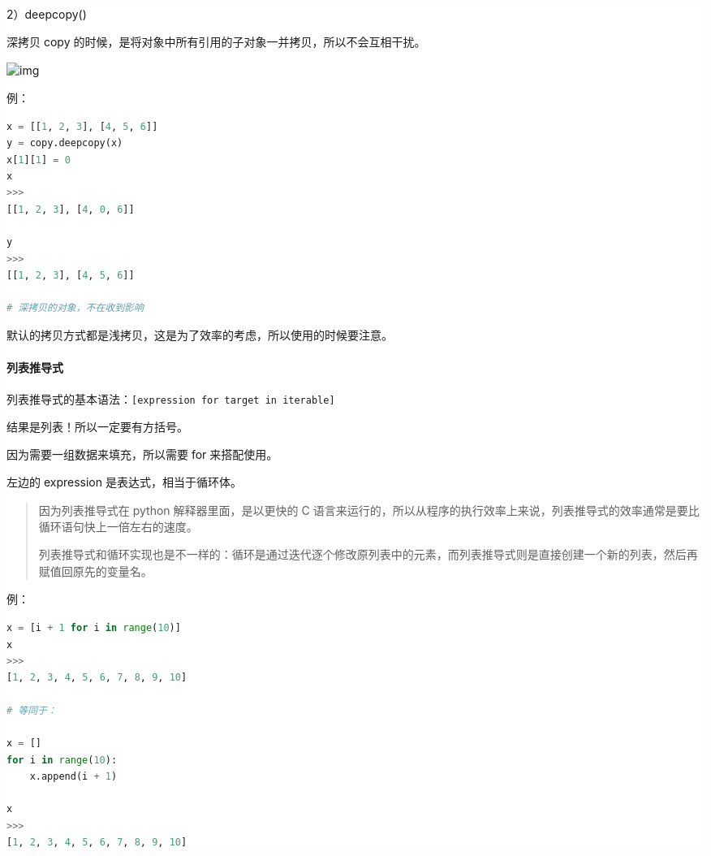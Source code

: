 2）deepcopy()

深拷贝 copy 的时候，是将对象中所有引用的子对象一并拷贝，所以不会互相干扰。

![img](https://pic.shejibiji.com/i/2022/04/20/625f83b2e46a7.jpg)

例：

```python
x = [[1, 2, 3], [4, 5, 6]]
y = copy.deepcopy(x)
x[1][1] = 0
x
>>>
[[1, 2, 3], [4, 0, 6]]

y
>>>
[[1, 2, 3], [4, 5, 6]]

# 深拷贝的对象，不在收到影响
```

默认的拷贝方式都是浅拷贝，这是为了效率的考虑，所以使用的时候要注意。

#### 列表推导式

列表推导式的基本语法：`[expression for target in iterable]`

结果是列表！所以一定要有方括号。

因为需要一组数据来填充，所以需要 for 来搭配使用。

左边的 expression 是表达式，相当于循环体。

> 因为列表推导式在 python 解释器里面，是以更快的 C 语言来运行的，所以从程序的执行效率上来说，列表推导式的效率通常是要比循环语句快上一倍左右的速度。
>
> 列表推导式和循环实现也是不一样的：循环是通过迭代逐个修改原列表中的元素，而列表推导式则是直接创建一个新的列表，然后再赋值回原先的变量名。

例：

```python
x = [i + 1 for i in range(10)]
x
>>>
[1, 2, 3, 4, 5, 6, 7, 8, 9, 10]

# 等同于：

x = []
for i in range(10):
    x.append(i + 1)

x
>>>
[1, 2, 3, 4, 5, 6, 7, 8, 9, 10]
```
